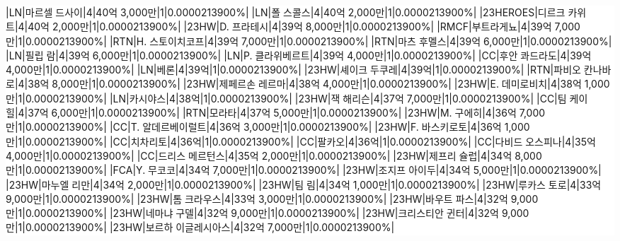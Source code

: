 |LN|마르셀 드사이|4|40억 3,000만|1|0.0000213900%|
|LN|폴 스콜스|4|40억 2,000만|1|0.0000213900%|
|23HEROES|디르크 카위트|4|40억 2,000만|1|0.0000213900%|
|23HW|D. 프라테시|4|39억 8,000만|1|0.0000213900%|
|RMCF|부트라게뇨|4|39억 7,000만|1|0.0000213900%|
|RTN|H. 스토이치코프|4|39억 7,000만|1|0.0000213900%|
|RTN|마츠 후멜스|4|39억 6,000만|1|0.0000213900%|
|LN|필립 람|4|39억 6,000만|1|0.0000213900%|
|LN|P. 클라위베르트|4|39억 4,000만|1|0.0000213900%|
|CC|후안 콰드라도|4|39억 4,000만|1|0.0000213900%|
|LN|베론|4|39억|1|0.0000213900%|
|23HW|셰이크 두쿠레|4|39억|1|0.0000213900%|
|RTN|파비오 칸나바로|4|38억 8,000만|1|0.0000213900%|
|23HW|제페르손 레르마|4|38억 4,000만|1|0.0000213900%|
|23HW|E. 데미로비치|4|38억 1,000만|1|0.0000213900%|
|LN|카시야스|4|38억|1|0.0000213900%|
|23HW|잭 해리슨|4|37억 7,000만|1|0.0000213900%|
|CC|팀 케이힐|4|37억 6,000만|1|0.0000213900%|
|RTN|모라타|4|37억 5,000만|1|0.0000213900%|
|23HW|M. 구에히|4|36억 7,000만|1|0.0000213900%|
|CC|T. 알데르베이럴트|4|36억 3,000만|1|0.0000213900%|
|23HW|F. 바스키로토|4|36억 1,000만|1|0.0000213900%|
|CC|치차리토|4|36억|1|0.0000213900%|
|CC|팔카오|4|36억|1|0.0000213900%|
|CC|다비드 오스피나|4|35억 4,000만|1|0.0000213900%|
|CC|드리스 메르턴스|4|35억 2,000만|1|0.0000213900%|
|23HW|제프리 슐럽|4|34억 8,000만|1|0.0000213900%|
|FCA|Y. 무코코|4|34억 7,000만|1|0.0000213900%|
|23HW|조지프 아이두|4|34억 5,000만|1|0.0000213900%|
|23HW|마누엘 리만|4|34억 2,000만|1|0.0000213900%|
|23HW|팀 림|4|34억 1,000만|1|0.0000213900%|
|23HW|루카스 토로|4|33억 9,000만|1|0.0000213900%|
|23HW|톰 크라우스|4|33억 3,000만|1|0.0000213900%|
|23HW|바우트 파스|4|32억 9,000만|1|0.0000213900%|
|23HW|네마냐 구델|4|32억 9,000만|1|0.0000213900%|
|23HW|크리스티안 귄터|4|32억 9,000만|1|0.0000213900%|
|23HW|보르하 이글레시아스|4|32억 7,000만|1|0.0000213900%|